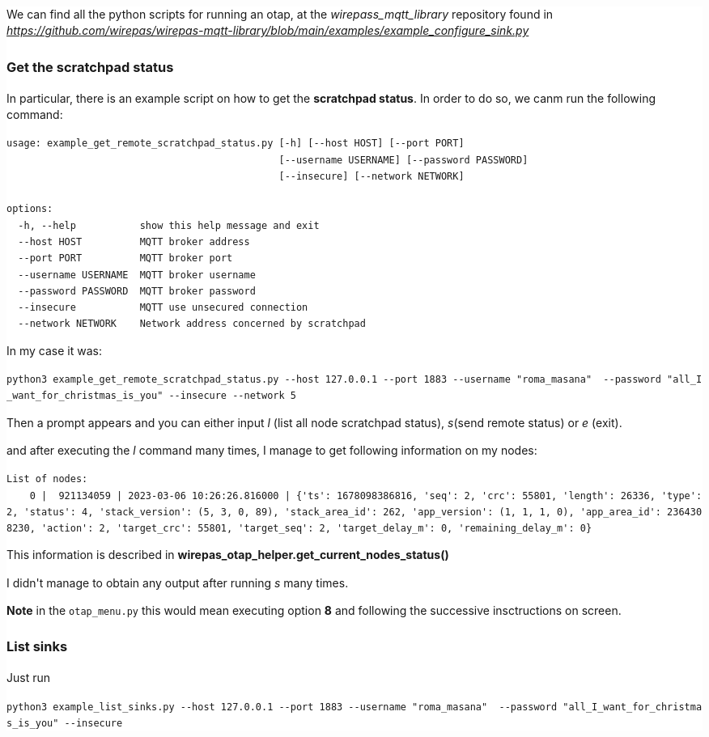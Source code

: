 We can find all the python scripts for running an otap, at the *wirepass_mqtt_library* repository found in *https://github.com/wirepas/wirepas-mqtt-library/blob/main/examples/example_configure_sink.py*

### Get the scratchpad status

In particular, there is an example script on how to get the **scratchpad status**. In order to do so, we canm run the following command:

```
usage: example_get_remote_scratchpad_status.py [-h] [--host HOST] [--port PORT]
                                               [--username USERNAME] [--password PASSWORD]
                                               [--insecure] [--network NETWORK]

options:
  -h, --help           show this help message and exit
  --host HOST          MQTT broker address
  --port PORT          MQTT broker port
  --username USERNAME  MQTT broker username
  --password PASSWORD  MQTT broker password
  --insecure           MQTT use unsecured connection
  --network NETWORK    Network address concerned by scratchpad
```

In my case it was:

```
python3 example_get_remote_scratchpad_status.py --host 127.0.0.1 --port 1883 --username "roma_masana"  --password "all_I_want_for_christmas_is_you" --insecure --network 5
```

Then a prompt appears and you can either input *l* (list all node scratchpad status), *s*(send remote status)  or *e* (exit).

and after executing the *l* command many times, I manage to get following information on my nodes:

```
List of nodes:
    0 |  921134059 | 2023-03-06 10:26:26.816000 | {'ts': 1678098386816, 'seq': 2, 'crc': 55801, 'length': 26336, 'type': 2, 'status': 4, 'stack_version': (5, 3, 0, 89), 'stack_area_id': 262, 'app_version': (1, 1, 1, 0), 'app_area_id': 2364308230, 'action': 2, 'target_crc': 55801, 'target_seq': 2, 'target_delay_m': 0, 'remaining_delay_m': 0}
```

This information is described in **wirepas_otap_helper.get_current_nodes_status()**

I didn't manage to obtain any output after running *s* many times.

**Note** in the `otap_menu.py` this would mean executing option **8** and following the successive insctructions on screen.

### List sinks

Just run 

```
python3 example_list_sinks.py --host 127.0.0.1 --port 1883 --username "roma_masana"  --password "all_I_want_for_christmas_is_you" --insecure
```
